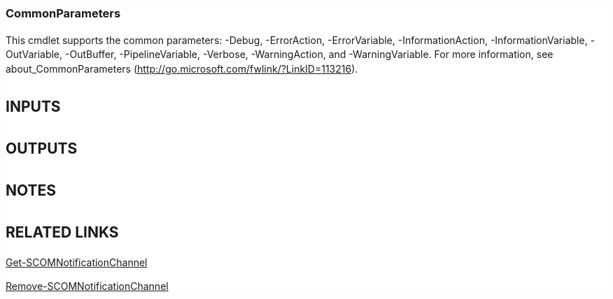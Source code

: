 ### CommonParameters
This cmdlet supports the common parameters: -Debug, -ErrorAction, -ErrorVariable, -InformationAction, -InformationVariable, -OutVariable, -OutBuffer, -PipelineVariable, -Verbose, -WarningAction, and -WarningVariable. For more information, see about_CommonParameters (http://go.microsoft.com/fwlink/?LinkID=113216).

## INPUTS

## OUTPUTS

## NOTES

## RELATED LINKS

[Get-SCOMNotificationChannel](xref:SystemCenter2016/OperationsManager/v1.0/Get-SCOMNotificationChannel.md)

[Remove-SCOMNotificationChannel](xref:SystemCenter2016/OperationsManager/v1.0/Remove-SCOMNotificationChannel.md)

